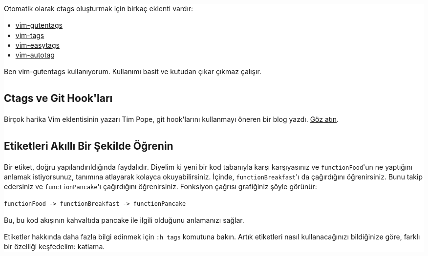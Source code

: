 Otomatik olarak ctags oluşturmak için birkaç eklenti vardır:

- [vim-gutentags](https://github.com/ludovicchabant/vim-gutentags)
- [vim-tags](https://github.com/szw/vim-tags)
- [vim-easytags](https://github.com/xolox/vim-easytags)
- [vim-autotag](https://github.com/craigemery/vim-autotag)

Ben vim-gutentags kullanıyorum. Kullanımı basit ve kutudan çıkar çıkmaz çalışır.

## Ctags ve Git Hook'ları

Birçok harika Vim eklentisinin yazarı Tim Pope, git hook'larını kullanmayı öneren bir blog yazdı. [Göz atın](https://tbaggery.com/2011/08/08/effortless-ctags-with-git.html).

## Etiketleri Akıllı Bir Şekilde Öğrenin

Bir etiket, doğru yapılandırıldığında faydalıdır. Diyelim ki yeni bir kod tabanıyla karşı karşıyasınız ve `functionFood`'un ne yaptığını anlamak istiyorsunuz, tanımına atlayarak kolayca okuyabilirsiniz. İçinde, `functionBreakfast`'ı da çağırdığını öğrenirsiniz. Bunu takip edersiniz ve `functionPancake`'ı çağırdığını öğrenirsiniz. Fonksiyon çağrısı grafiğiniz şöyle görünür:

```shell
functionFood -> functionBreakfast -> functionPancake
```

Bu, bu kod akışının kahvaltıda pancake ile ilgili olduğunu anlamanızı sağlar.

Etiketler hakkında daha fazla bilgi edinmek için `:h tags` komutuna bakın. Artık etiketleri nasıl kullanacağınızı bildiğinize göre, farklı bir özelliği keşfedelim: katlama.